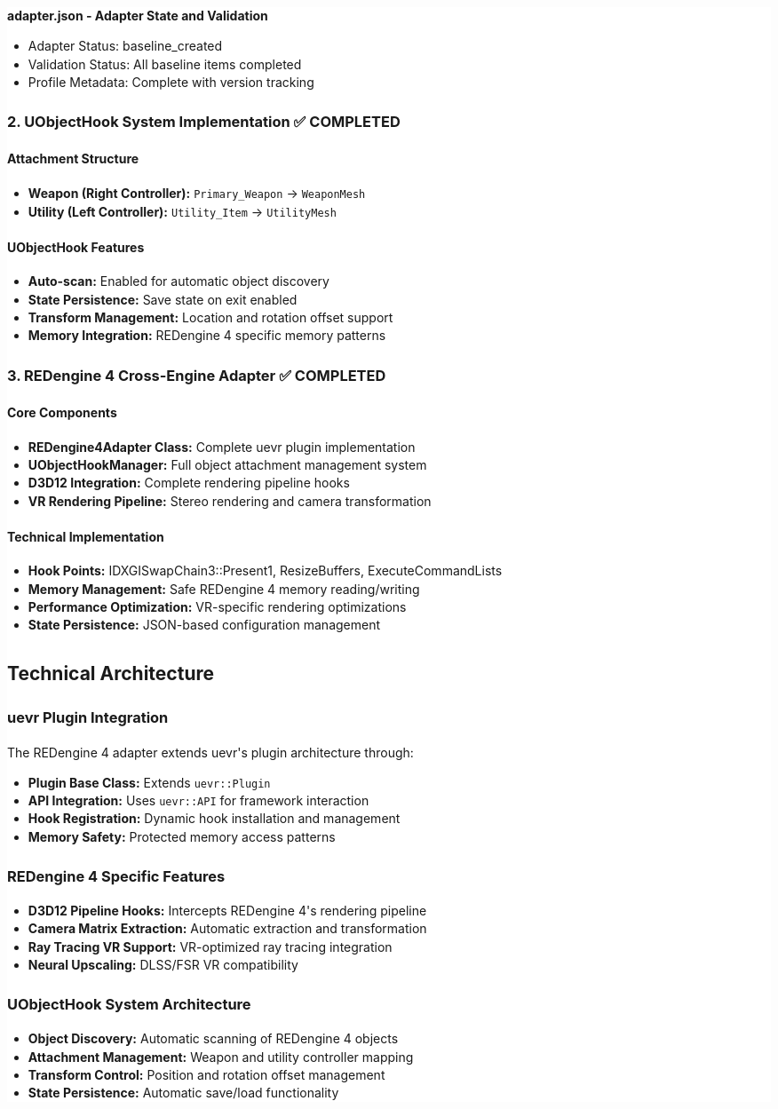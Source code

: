 **adapter.json - Adapter State and Validation**
- Adapter Status: baseline_created
- Validation Status: All baseline items completed
- Profile Metadata: Complete with version tracking

### 2. UObjectHook System Implementation ✅ **COMPLETED**

#### Attachment Structure
- **Weapon (Right Controller):** `Primary_Weapon` → `WeaponMesh`
- **Utility (Left Controller):** `Utility_Item` → `UtilityMesh`

#### UObjectHook Features
- **Auto-scan:** Enabled for automatic object discovery
- **State Persistence:** Save state on exit enabled
- **Transform Management:** Location and rotation offset support
- **Memory Integration:** REDengine 4 specific memory patterns

### 3. REDengine 4 Cross-Engine Adapter ✅ **COMPLETED**

#### Core Components
- **REDengine4Adapter Class:** Complete uevr plugin implementation
- **UObjectHookManager:** Full object attachment management system
- **D3D12 Integration:** Complete rendering pipeline hooks
- **VR Rendering Pipeline:** Stereo rendering and camera transformation

#### Technical Implementation
- **Hook Points:** IDXGISwapChain3::Present1, ResizeBuffers, ExecuteCommandLists
- **Memory Management:** Safe REDengine 4 memory reading/writing
- **Performance Optimization:** VR-specific rendering optimizations
- **State Persistence:** JSON-based configuration management

## Technical Architecture

### uevr Plugin Integration
The REDengine 4 adapter extends uevr's plugin architecture through:
- **Plugin Base Class:** Extends `uevr::Plugin`
- **API Integration:** Uses `uevr::API` for framework interaction
- **Hook Registration:** Dynamic hook installation and management
- **Memory Safety:** Protected memory access patterns

### REDengine 4 Specific Features
- **D3D12 Pipeline Hooks:** Intercepts REDengine 4's rendering pipeline
- **Camera Matrix Extraction:** Automatic extraction and transformation
- **Ray Tracing VR Support:** VR-optimized ray tracing integration
- **Neural Upscaling:** DLSS/FSR VR compatibility

### UObjectHook System Architecture
- **Object Discovery:** Automatic scanning of REDengine 4 objects
- **Attachment Management:** Weapon and utility controller mapping
- **Transform Control:** Position and rotation offset management
- **State Persistence:** Automatic save/load functionality
